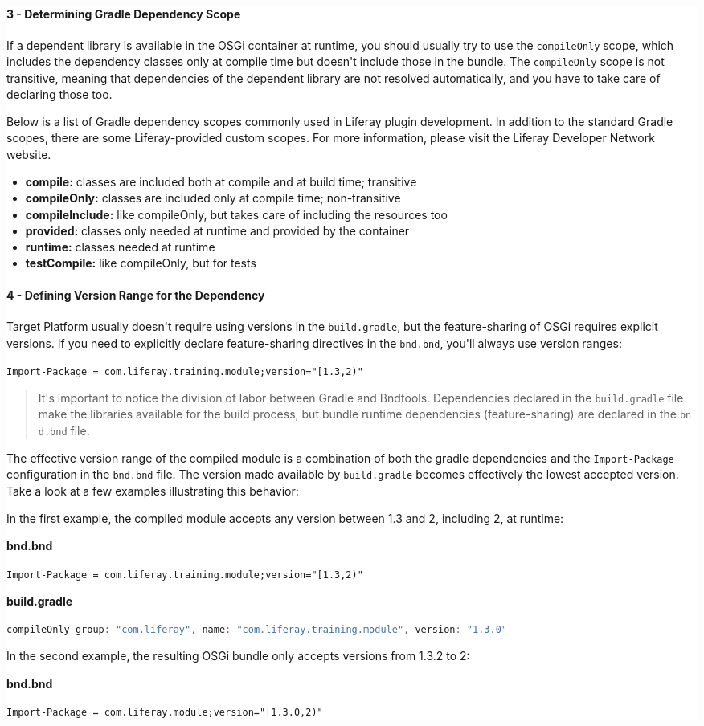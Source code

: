#### 3 - Determining Gradle Dependency Scope

If a dependent library is available in the OSGi container at runtime, you should usually try to use the `compileOnly` scope, which includes the dependency classes only at compile time but doesn't include those in the bundle. The `compileOnly` scope is not transitive, meaning that dependencies of the dependent library are not resolved automatically, and you have to take care of declaring those too. 

Below is a list of Gradle dependency scopes commonly used in Liferay plugin development. In addition to the standard Gradle scopes, there are some Liferay-provided custom scopes. For more information, please visit the Liferay Developer Network website.

* __compile:__ classes are included both at compile and at build time; transitive
* __compileOnly:__ classes are included only at compile time; non-transitive
* __compileInclude:__ like compileOnly, but takes care of including the resources too 
* __provided:__ classes only needed at runtime and provided by the container
* __runtime:__ classes needed at runtime
* __testCompile:__ like compileOnly, but for tests

#### 4 - Defining Version Range for the Dependency

Target Platform usually doesn't require using versions in the `build.gradle`, but the feature-sharing of OSGi requires explicit versions. If you need to explicitly declare feature-sharing directives in the `bnd.bnd`, you'll always use version ranges:

```properties
Import-Package = com.liferay.training.module;version="[1.3,2)"
```

> It's important to notice the division of labor between Gradle and Bndtools. Dependencies declared in the `build.gradle` file make the libraries available for the build process, but bundle runtime dependencies (feature-sharing) are declared in the `bnd.bnd` file. 

The effective version range of the compiled module is a combination of both the gradle dependencies and the `Import-Package` configuration in the `bnd.bnd` file. The version made available by `build.gradle` becomes effectively the lowest accepted version. Take a look at a few examples illustrating this behavior:

In the first example, the compiled module accepts any version between 1.3 and 2, including 2, at runtime:

**bnd.bnd**
```properties
Import-Package = com.liferay.training.module;version="[1.3,2)"
```

**build.gradle**
```groovy
compileOnly group: "com.liferay", name: "com.liferay.training.module", version: "1.3.0"
```

In the second example, the resulting OSGi bundle only accepts versions from 1.3.2 to 2:

**bnd.bnd**
```properties
Import-Package = com.liferay.module;version="[1.3.0,2)"
```
